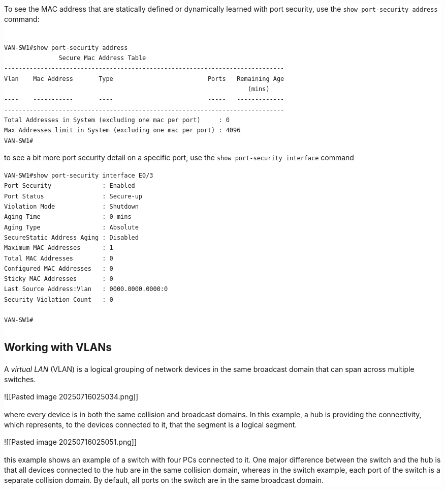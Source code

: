 To see the MAC address that are statically defined or dynamically learned with port security, use the `show port-security address` command:

```

VAN-SW1#show port-security address
               Secure Mac Address Table
-----------------------------------------------------------------------------
Vlan    Mac Address       Type                          Ports   Remaining Age
                                                                   (mins)
----    -----------       ----                          -----   -------------
-----------------------------------------------------------------------------
Total Addresses in System (excluding one mac per port)     : 0
Max Addresses limit in System (excluding one mac per port) : 4096
VAN-SW1#
```

to see a bit more port security detail on a specific port, use the `show port-security interface` command

```
VAN-SW1#show port-security interface E0/3
Port Security              : Enabled
Port Status                : Secure-up
Violation Mode             : Shutdown
Aging Time                 : 0 mins
Aging Type                 : Absolute
SecureStatic Address Aging : Disabled
Maximum MAC Addresses      : 1
Total MAC Addresses        : 0
Configured MAC Addresses   : 0
Sticky MAC Addresses       : 0
Last Source Address:Vlan   : 0000.0000.0000:0
Security Violation Count   : 0

VAN-SW1#
```

## Working with VLANs

A *virtual LAN* (VLAN) is a logical grouping of network devices in the same broadcast domain that can span across multiple switches.

![[Pasted image 20250716025034.png]]

where every device is in both the same collision and broadcast domains. In this example, a hub is providing the connectivity, which represents, to the devices connected to it, that the segment is a logical segment.

![[Pasted image 20250716025051.png]]

this example shows an example of a switch with four PCs connected to it. One major difference between the switch and the hub is that all devices connected to the hub are in the same collision domain, whereas in the switch example, each port of the switch is a separate collision domain. By default, all ports on the switch are in the same broadcast domain.
